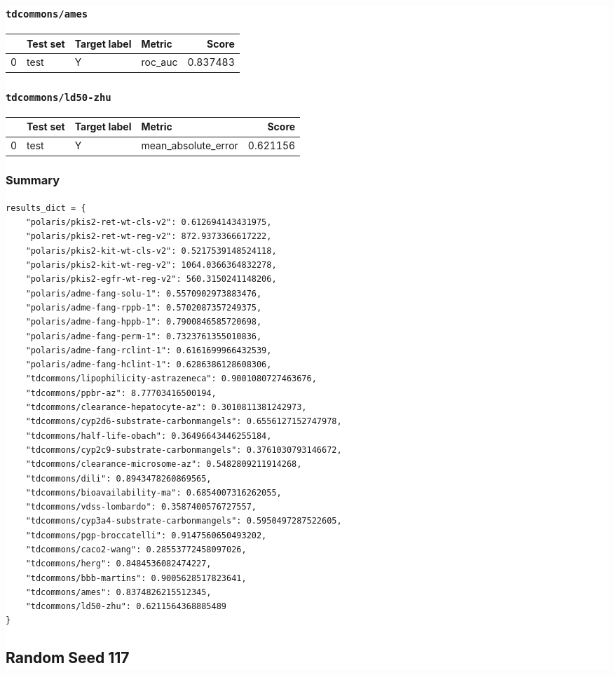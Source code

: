 
### `tdcommons/ames`

|    | Test set   | Target label   | Metric   |    Score |
|---:|:-----------|:---------------|:---------|---------:|
|  0 | test       | Y              | roc_auc  | 0.837483 |


### `tdcommons/ld50-zhu`

|    | Test set   | Target label   | Metric              |    Score |
|---:|:-----------|:---------------|:--------------------|---------:|
|  0 | test       | Y              | mean_absolute_error | 0.621156 |


### Summary

```
results_dict = {
    "polaris/pkis2-ret-wt-cls-v2": 0.612694143431975,
    "polaris/pkis2-ret-wt-reg-v2": 872.9373366617222,
    "polaris/pkis2-kit-wt-cls-v2": 0.5217539148524118,
    "polaris/pkis2-kit-wt-reg-v2": 1064.0366364832278,
    "polaris/pkis2-egfr-wt-reg-v2": 560.3150241148206,
    "polaris/adme-fang-solu-1": 0.5570902973883476,
    "polaris/adme-fang-rppb-1": 0.5702087357249375,
    "polaris/adme-fang-hppb-1": 0.7900846585720698,
    "polaris/adme-fang-perm-1": 0.7323761355010836,
    "polaris/adme-fang-rclint-1": 0.6161699966432539,
    "polaris/adme-fang-hclint-1": 0.6286386128608306,
    "tdcommons/lipophilicity-astrazeneca": 0.9001080727463676,
    "tdcommons/ppbr-az": 8.77703416500194,
    "tdcommons/clearance-hepatocyte-az": 0.3010811381242973,
    "tdcommons/cyp2d6-substrate-carbonmangels": 0.6556127152747978,
    "tdcommons/half-life-obach": 0.36496643446255184,
    "tdcommons/cyp2c9-substrate-carbonmangels": 0.3761030793146672,
    "tdcommons/clearance-microsome-az": 0.5482809211914268,
    "tdcommons/dili": 0.8943478260869565,
    "tdcommons/bioavailability-ma": 0.6854007316262055,
    "tdcommons/vdss-lombardo": 0.3587400576727557,
    "tdcommons/cyp3a4-substrate-carbonmangels": 0.5950497287522605,
    "tdcommons/pgp-broccatelli": 0.9147560650493202,
    "tdcommons/caco2-wang": 0.28553772458097026,
    "tdcommons/herg": 0.8484536082474227,
    "tdcommons/bbb-martins": 0.9005628517823641,
    "tdcommons/ames": 0.8374826215512345,
    "tdcommons/ld50-zhu": 0.6211564368885489
}
```
## Random Seed 117
